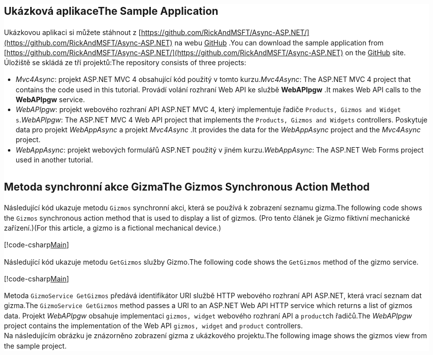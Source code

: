 ## <a id="SampleApp"></a><span data-ttu-id="a1fe7-168">Ukázková aplikace</span><span class="sxs-lookup"><span data-stu-id="a1fe7-168">The Sample Application</span></span>

<span data-ttu-id="a1fe7-169">Ukázkovou aplikaci si můžete stáhnout z [https://github.com/RickAndMSFT/Async-ASP.NET/](https://github.com/RickAndMSFT/Async-ASP.NET) na webu [GitHub](https://github.com/) .</span><span class="sxs-lookup"><span data-stu-id="a1fe7-169">You can download the sample application from [https://github.com/RickAndMSFT/Async-ASP.NET/](https://github.com/RickAndMSFT/Async-ASP.NET) on the [GitHub](https://github.com/) site.</span></span> <span data-ttu-id="a1fe7-170">Úložiště se skládá ze tří projektů:</span><span class="sxs-lookup"><span data-stu-id="a1fe7-170">The repository consists of three projects:</span></span>

- <span data-ttu-id="a1fe7-171">*Mvc4Async*: projekt ASP.NET MVC 4 obsahující kód použitý v tomto kurzu.</span><span class="sxs-lookup"><span data-stu-id="a1fe7-171">*Mvc4Async*: The ASP.NET MVC 4 project that contains the code used in this tutorial.</span></span> <span data-ttu-id="a1fe7-172">Provádí volání rozhraní Web API ke službě **WebAPIpgw** .</span><span class="sxs-lookup"><span data-stu-id="a1fe7-172">It makes Web API calls to the **WebAPIpgw** service.</span></span>
- <span data-ttu-id="a1fe7-173">*WebAPIpgw*: projekt webového rozhraní API ASP.NET MVC 4, který implementuje řadiče `Products, Gizmos and Widgets`.</span><span class="sxs-lookup"><span data-stu-id="a1fe7-173">*WebAPIpgw*: The ASP.NET MVC 4 Web API project that implements the `Products, Gizmos and Widgets` controllers.</span></span> <span data-ttu-id="a1fe7-174">Poskytuje data pro projekt *WebAppAsync* a projekt *Mvc4Async* .</span><span class="sxs-lookup"><span data-stu-id="a1fe7-174">It provides the data for the *WebAppAsync* project and the *Mvc4Async* project.</span></span>
- <span data-ttu-id="a1fe7-175">*WebAppAsync*: projekt webových formulářů ASP.NET použitý v jiném kurzu.</span><span class="sxs-lookup"><span data-stu-id="a1fe7-175">*WebAppAsync*: The ASP.NET Web Forms project used in another tutorial.</span></span>

## <a id="GizmosSynch"></a><span data-ttu-id="a1fe7-176">Metoda synchronní akce Gizma</span><span class="sxs-lookup"><span data-stu-id="a1fe7-176">The Gizmos Synchronous Action Method</span></span>

 <span data-ttu-id="a1fe7-177">Následující kód ukazuje metodu `Gizmos` synchronní akci, která se používá k zobrazení seznamu gizma.</span><span class="sxs-lookup"><span data-stu-id="a1fe7-177">The following code shows the `Gizmos` synchronous action method that is used to display a list of gizmos.</span></span> <span data-ttu-id="a1fe7-178">(Pro tento článek je Gizmo fiktivní mechanické zařízení.)</span><span class="sxs-lookup"><span data-stu-id="a1fe7-178">(For this article, a gizmo is a fictional mechanical device.)</span></span> 

[!code-csharp[Main](using-asynchronous-methods-in-aspnet-mvc-4/samples/sample1.cs)]

<span data-ttu-id="a1fe7-179">Následující kód ukazuje metodu `GetGizmos` služby Gizmo.</span><span class="sxs-lookup"><span data-stu-id="a1fe7-179">The following code shows the `GetGizmos` method of the gizmo service.</span></span>

[!code-csharp[Main](using-asynchronous-methods-in-aspnet-mvc-4/samples/sample2.cs)]

<span data-ttu-id="a1fe7-180">Metoda `GizmoService GetGizmos` předává identifikátor URI službě HTTP webového rozhraní API ASP.NET, která vrací seznam dat gizma.</span><span class="sxs-lookup"><span data-stu-id="a1fe7-180">The `GizmoService GetGizmos` method passes a URI to an ASP.NET Web API HTTP service which returns a list of gizmos data.</span></span> <span data-ttu-id="a1fe7-181">Projekt *WebAPIpgw* obsahuje implementaci `gizmos, widget` webového rozhraní API a `product`ch řadičů.</span><span class="sxs-lookup"><span data-stu-id="a1fe7-181">The *WebAPIpgw* project contains the implementation of the Web API `gizmos, widget` and `product` controllers.</span></span>  
<span data-ttu-id="a1fe7-182">Na následujícím obrázku je znázorněno zobrazení gizma z ukázkového projektu.</span><span class="sxs-lookup"><span data-stu-id="a1fe7-182">The following image shows the gizmos view from the sample project.</span></span>
